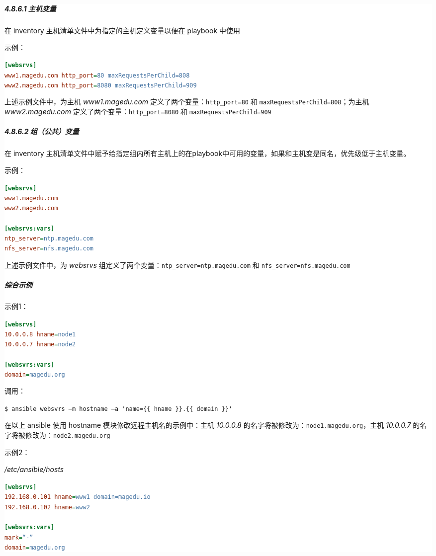 ##### 4.8.6.1 主机变量

在 inventory 主机清单文件中为指定的主机定义变量以便在 playbook 中使用

示例：

```ini
[websrvs]
www1.magedu.com http_port=80 maxRequestsPerChild=808
www2.magedu.com http_port=8080 maxRequestsPerChild=909
```

上述示例文件中，为主机 *www1.magedu.com* 定义了两个变量：`http_port=80` 和 `maxRequestsPerChild=808`；为主机 *www2.magedu.com* 定义了两个变量：`http_port=8080` 和 `maxRequestsPerChild=909`

##### 4.8.6.2 组（公共）变量

在 inventory 主机清单文件中赋予给指定组内所有主机上的在playbook中可用的变量，如果和主机变是同名，优先级低于主机变量。

示例：

```ini
[websrvs]
www1.magedu.com
www2.magedu.com

[websrvs:vars]
ntp_server=ntp.magedu.com
nfs_server=nfs.magedu.com
```

上述示例文件中，为 *websrvs* 组定义了两个变量：`ntp_server=ntp.magedu.com` 和 `nfs_server=nfs.magedu.com`

##### 综合示例

示例1：

```ini
[websrvs]
10.0.0.8 hname=node1
10.0.0.7 hname=node2

[websvrs:vars]
domain=magedu.org
```

调用：

```shell
$ ansible websvrs –m hostname –a 'name={{ hname }}.{{ domain }}'
```

在以上 ansible 使用 hostname 模块修改远程主机名的示例中：主机 *10.0.0.8* 的名字将被修改为：`node1.magedu.org`，主机 *10.0.0.7* 的名字将被修改为：`node2.magedu.org`

示例2：

*/etc/ansible/hosts*

```ini
[websrvs]
192.168.0.101 hname=www1 domain=magedu.io
192.168.0.102 hname=www2 

[websvrs:vars]
mark=“-”
domain=magedu.org
```
